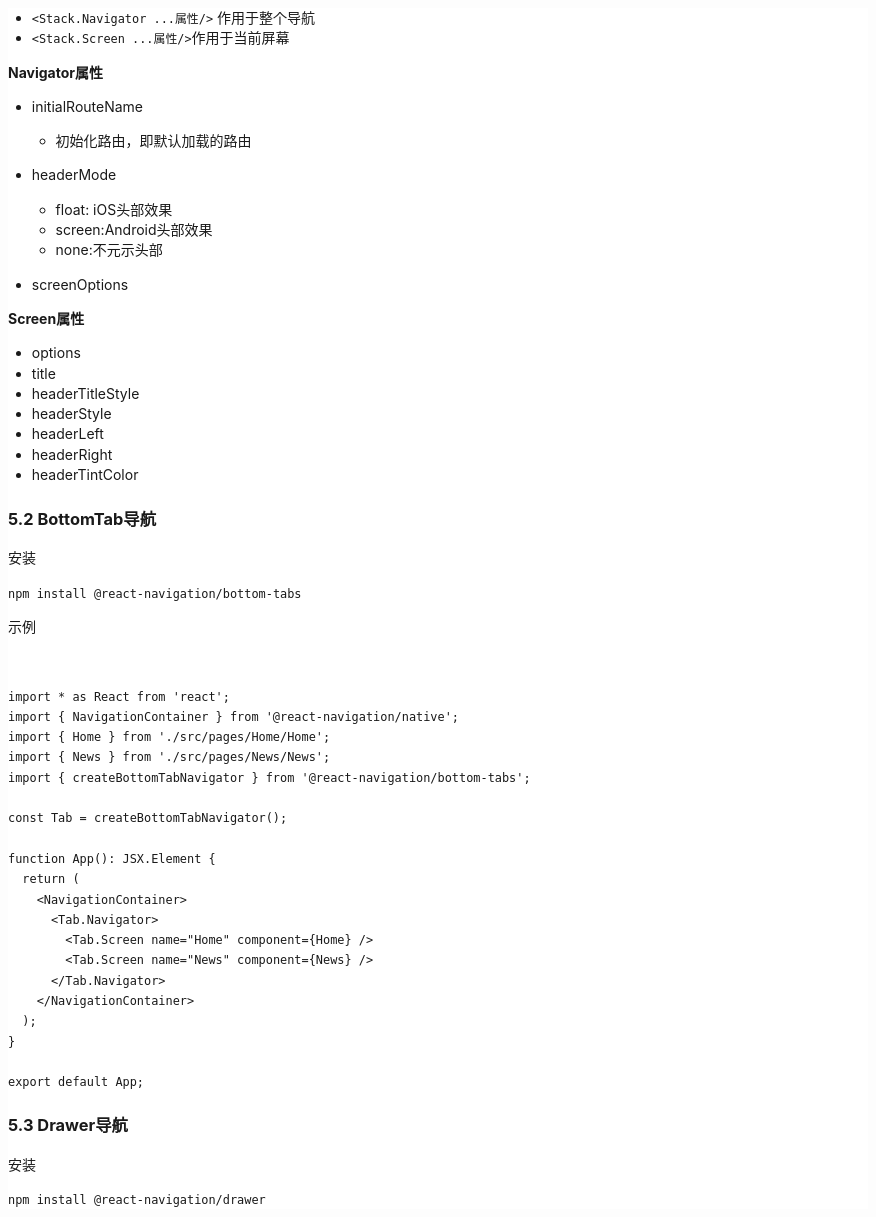 - `<Stack.Navigator ...属性/>` 作用于整个导航
- `<Stack.Screen ...属性/>`作用于当前屏幕

**Navigator属性**

- initialRouteName
  - 初始化路由，即默认加载的路由
- headerMode
  - float: iOS头部效果
  - screen:Android头部效果
  - none:不元示头部

- screenOptions

**Screen属性**

- options
- title
- headerTitleStyle
- headerStyle
- headerLeft
- headerRight
- headerTintColor



### 5.2 BottomTab导航

安装

```bash
npm install @react-navigation/bottom-tabs
```

示例

<img src="https://picgo-img-repo.oss-cn-beijing.aliyuncs.com/img/2e93eb330c977a9944b22bde4d6deccb.png" alt="" style="zoom:50%;" />

```tsx
import * as React from 'react';
import { NavigationContainer } from '@react-navigation/native';
import { Home } from './src/pages/Home/Home';
import { News } from './src/pages/News/News';
import { createBottomTabNavigator } from '@react-navigation/bottom-tabs';

const Tab = createBottomTabNavigator();

function App(): JSX.Element {
  return (
    <NavigationContainer>
      <Tab.Navigator>
        <Tab.Screen name="Home" component={Home} />
        <Tab.Screen name="News" component={News} />
      </Tab.Navigator>
    </NavigationContainer>
  );
}

export default App;
```



### 5.3 Drawer导航

安装

```bash
npm install @react-navigation/drawer
```

